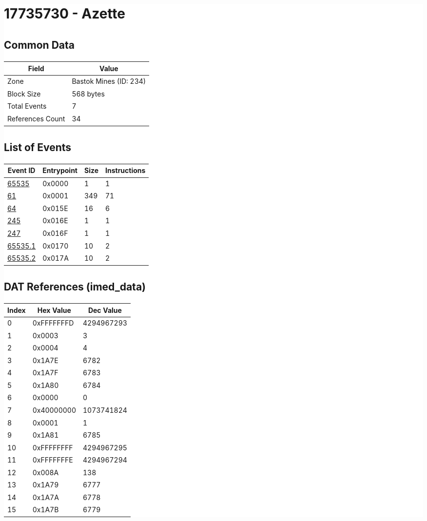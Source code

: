 # 17735730 - Azette

## Common Data

| Field            | Value                  |
|------------------|------------------------|
| Zone             | Bastok Mines (ID: 234) |
| Block Size       | 568 bytes              |
| Total Events     | 7                      |
| References Count | 34                     |

## List of Events

| Event ID                 | Entrypoint   |   Size |   Instructions |
|--------------------------|--------------|--------|----------------|
| [65535](#event-65535)    | 0x0000       |      1 |              1 |
| [61](#event-61)          | 0x0001       |    349 |             71 |
| [64](#event-64)          | 0x015E       |     16 |              6 |
| [245](#event-245)        | 0x016E       |      1 |              1 |
| [247](#event-247)        | 0x016F       |      1 |              1 |
| [65535.1](#event-655351) | 0x0170       |     10 |              2 |
| [65535.2](#event-655352) | 0x017A       |     10 |              2 |

## DAT References (imed_data)

|   Index | Hex Value   |   Dec Value |
|---------|-------------|-------------|
|       0 | 0xFFFFFFFD  |  4294967293 |
|       1 | 0x0003      |           3 |
|       2 | 0x0004      |           4 |
|       3 | 0x1A7E      |        6782 |
|       4 | 0x1A7F      |        6783 |
|       5 | 0x1A80      |        6784 |
|       6 | 0x0000      |           0 |
|       7 | 0x40000000  |  1073741824 |
|       8 | 0x0001      |           1 |
|       9 | 0x1A81      |        6785 |
|      10 | 0xFFFFFFFF  |  4294967295 |
|      11 | 0xFFFFFFFE  |  4294967294 |
|      12 | 0x008A      |         138 |
|      13 | 0x1A79      |        6777 |
|      14 | 0x1A7A      |        6778 |
|      15 | 0x1A7B      |        6779 |